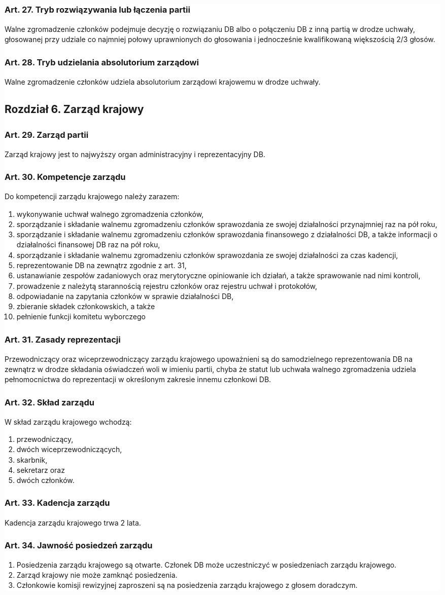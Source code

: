 ### Art. 27. Tryb rozwiązywania lub łączenia partii
Walne zgromadzenie członków podejmuje decyzję o rozwiązaniu DB albo o połączeniu DB z inną partią w drodze uchwały, głosowanej przy udziale co najmniej połowy uprawnionych do głosowania i jednocześnie kwalifikowaną większością 2/3 głosów.

### Art. 28. Tryb udzielania absolutorium zarządowi
Walne zgromadzenie członków udziela absolutorium zarządowi krajowemu w drodze uchwały.

## Rozdział 6. Zarząd krajowy

### Art. 29. Zarząd partii
Zarząd krajowy jest to najwyższy organ administracyjny i reprezentacyjny DB.

### Art. 30. Kompetencje zarządu
Do kompetencji zarządu krajowego należy zarazem:  
1) wykonywanie uchwał walnego zgromadzenia członków,  
2) sporządzanie i składanie walnemu zgromadzeniu członków sprawozdania ze swojej działalności przynajmniej raz na pół roku,  
3) sporządzanie i składanie walnemu zgromadzeniu członków sprawozdania finansowego z działalności DB, a także informacji o działalności finansowej DB raz na pół roku,  
4) sporządzanie i składanie walnemu zgromadzeniu członków sprawozdania ze swojej działalności za czas kadencji,  
5) reprezentowanie DB na zewnątrz zgodnie z art. 31,  
6) ustanawianie zespołów zadaniowych oraz merytoryczne opiniowanie ich działań, a także sprawowanie nad nimi kontroli,  
7) prowadzenie z należytą starannością rejestru członków oraz rejestru uchwał i protokołów,  
8) odpowiadanie na zapytania członków w sprawie działalności DB,  
9) zbieranie składek członkowskich, a także  
10) pełnienie funkcji komitetu wyborczego

### Art. 31. Zasady reprezentacji
Przewodniczący oraz wiceprzewodniczący zarządu krajowego upoważnieni są do samodzielnego reprezentowania DB na zewnątrz w drodze składania oświadczeń woli w imieniu partii, chyba że statut lub uchwała walnego zgromadzenia udziela pełnomocnictwa do reprezentacji w określonym zakresie innemu członkowi DB.

### Art. 32. Skład zarządu
W skład zarządu krajowego wchodzą:  
1) przewodniczący,  
2) dwóch wiceprzewodniczących,  
3) skarbnik,  
4) sekretarz oraz  
5) dwóch członków.

### Art. 33. Kadencja zarządu
Kadencja zarządu krajowego trwa 2 lata.

### Art. 34. Jawność posiedzeń zarządu
1. Posiedzenia zarządu krajowego są otwarte. Członek DB może uczestniczyć w posiedzeniach zarządu krajowego.
2. Zarząd krajowy nie może zamknąć posiedzenia.
3. Członkowie komisji rewizyjnej zaproszeni są na posiedzenia zarządu krajowego z głosem doradczym.
